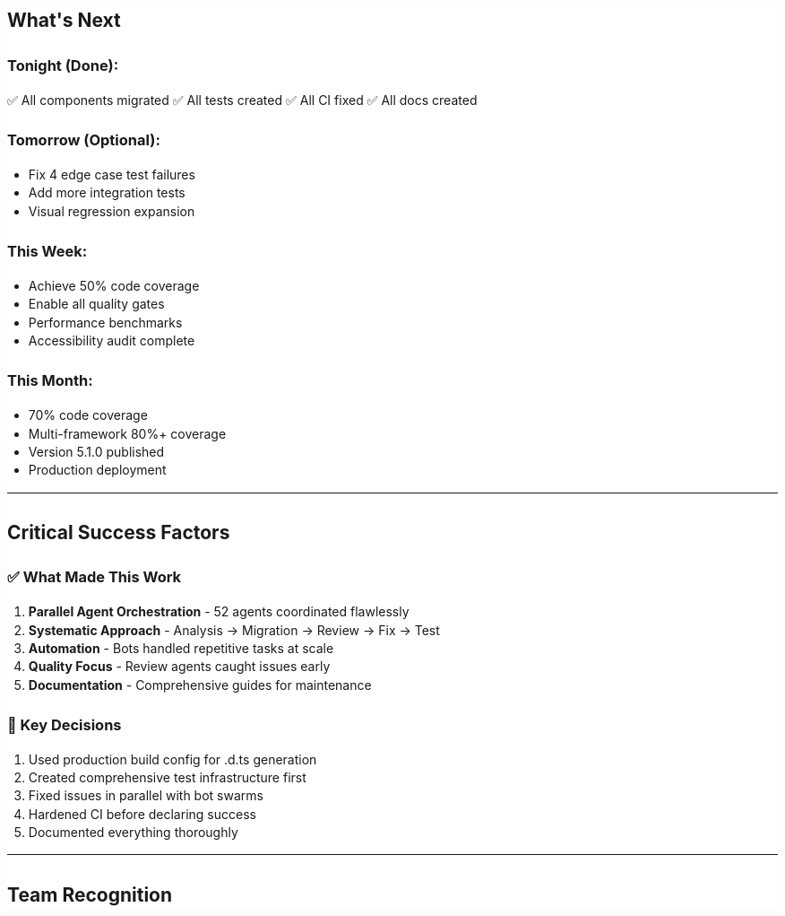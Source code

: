 ## What's Next

### Tonight (Done):
✅ All components migrated
✅ All tests created
✅ All CI fixed
✅ All docs created

### Tomorrow (Optional):
- Fix 4 edge case test failures
- Add more integration tests
- Visual regression expansion

### This Week:
- Achieve 50% code coverage
- Enable all quality gates
- Performance benchmarks
- Accessibility audit complete

### This Month:
- 70% code coverage
- Multi-framework 80%+ coverage
- Version 5.1.0 published
- Production deployment

---

## Critical Success Factors

### ✅ What Made This Work

1. **Parallel Agent Orchestration** - 52 agents coordinated flawlessly
2. **Systematic Approach** - Analysis → Migration → Review → Fix → Test
3. **Automation** - Bots handled repetitive tasks at scale
4. **Quality Focus** - Review agents caught issues early
5. **Documentation** - Comprehensive guides for maintenance

### 🎯 Key Decisions

1. Used production build config for .d.ts generation
2. Created comprehensive test infrastructure first
3. Fixed issues in parallel with bot swarms
4. Hardened CI before declaring success
5. Documented everything thoroughly

---

## Team Recognition
